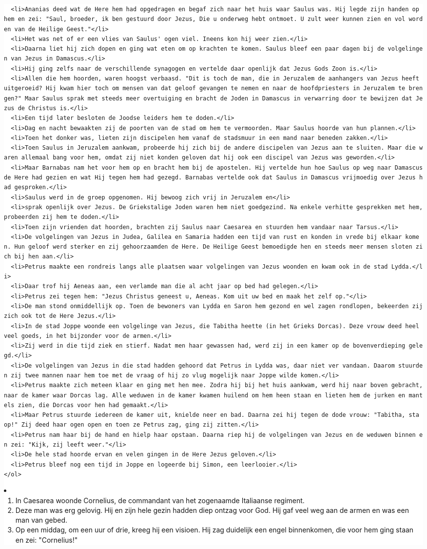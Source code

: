       <li>Ananias deed wat de Here hem had opgedragen en begaf zich naar het huis waar Saulus was. Hij legde zijn handen op hem en zei: "Saul, broeder, ik ben gestuurd door Jezus, Die u onderweg hebt ontmoet. U zult weer kunnen zien en vol worden van de Heilige Geest."</li>
      <li>Het was net of er een vlies van Saulus' ogen viel. Ineens kon hij weer zien.</li>
      <li>Daarna liet hij zich dopen en ging wat eten om op krachten te komen. Saulus bleef een paar dagen bij de volgelingen van Jezus in Damascus.</li>
      <li>Hij ging zelfs naar de verschillende synagogen en vertelde daar openlijk dat Jezus Gods Zoon is.</li>
      <li>Allen die hem hoorden, waren hoogst verbaasd. "Dit is toch de man, die in Jeruzalem de aanhangers van Jezus heeft uitgeroeid? Hij kwam hier toch om mensen van dat geloof gevangen te nemen en naar de hoofdpriesters in Jeruzalem te brengen?" Maar Saulus sprak met steeds meer overtuiging en bracht de Joden in Damascus in verwarring door te bewijzen dat Jezus de Christus is.</li>
      <li>Een tijd later besloten de Joodse leiders hem te doden.</li>
      <li>Dag en nacht bewaakten zij de poorten van de stad om hem te vermoorden. Maar Saulus hoorde van hun plannen.</li>
      <li>Toen het donker was, lieten zijn discipelen hem vanaf de stadsmuur in een mand naar beneden zakken.</li>
      <li>Toen Saulus in Jeruzalem aankwam, probeerde hij zich bij de andere discipelen van Jezus aan te sluiten. Maar die waren allemaal bang voor hem, omdat zij niet konden geloven dat hij ook een discipel van Jezus was geworden.</li>
      <li>Maar Barnabas nam het voor hem op en bracht hem bij de apostelen. Hij vertelde hun hoe Saulus op weg naar Damascus de Here had gezien en wat Hij tegen hem had gezegd. Barnabas vertelde ook dat Saulus in Damascus vrijmoedig over Jezus had gesproken.</li>
      <li>Saulus werd in de groep opgenomen. Hij bewoog zich vrij in Jeruzalem en</li>
      <li>sprak openlijk over Jezus. De Griekstalige Joden waren hem niet goedgezind. Na enkele verhitte gesprekken met hem, probeerden zij hem te doden.</li>
      <li>Toen zijn vrienden dat hoorden, brachten zij Saulus naar Caesarea en stuurden hem vandaar naar Tarsus.</li>
      <li>De volgelingen van Jezus in Judea, Galilea en Samaria hadden een tijd van rust en konden in vrede bij elkaar komen. Hun geloof werd sterker en zij gehoorzaamden de Here. De Heilige Geest bemoedigde hen en steeds meer mensen sloten zich bij hen aan.</li>
      <li>Petrus maakte een rondreis langs alle plaatsen waar volgelingen van Jezus woonden en kwam ook in de stad Lydda.</li>
      <li>Daar trof hij Aeneas aan, een verlamde man die al acht jaar op bed had gelegen.</li>
      <li>Petrus zei tegen hem: "Jezus Christus geneest u, Aeneas. Kom uit uw bed en maak het zelf op."</li>
      <li>De man stond onmiddellijk op. Toen de bewoners van Lydda en Saron hem gezond en wel zagen rondlopen, bekeerden zij zich ook tot de Here Jezus.</li>
      <li>In de stad Joppe woonde een volgelinge van Jezus, die Tabitha heette (in het Grieks Dorcas). Deze vrouw deed heel veel goeds, in het bijzonder voor de armen.</li>
      <li>Zij werd in die tijd ziek en stierf. Nadat men haar gewassen had, werd zij in een kamer op de bovenverdieping gelegd.</li>
      <li>De volgelingen van Jezus in die stad hadden gehoord dat Petrus in Lydda was, daar niet ver vandaan. Daarom stuurden zij twee mannen naar hem toe met de vraag of hij zo vlug mogelijk naar Joppe wilde komen.</li>
      <li>Petrus maakte zich meteen klaar en ging met hen mee. Zodra hij bij het huis aankwam, werd hij naar boven gebracht, naar de kamer waar Dorcas lag. Alle weduwen in de kamer kwamen huilend om hem heen staan en lieten hem de jurken en mantels zien, die Dorcas voor hen had gemaakt.</li>
      <li>Maar Petrus stuurde iedereen de kamer uit, knielde neer en bad. Daarna zei hij tegen de dode vrouw: "Tabitha, sta op!" Zij deed haar ogen open en toen ze Petrus zag, ging zij zitten.</li>
      <li>Petrus nam haar bij de hand en hielp haar opstaan. Daarna riep hij de volgelingen van Jezus en de weduwen binnen en zei: "Kijk, zij leeft weer."</li>
      <li>De hele stad hoorde ervan en velen gingen in de Here Jezus geloven.</li>
      <li>Petrus bleef nog een tijd in Joppe en logeerde bij Simon, een leerlooier.</li>
    </ol>
  </li>
  <li>
    <ol>
      <li>In Caesarea woonde Cornelius, de commandant van het zogenaamde Italiaanse regiment.</li>
      <li>Deze man was erg gelovig. Hij en zijn hele gezin hadden diep ontzag voor God. Hij gaf veel weg aan de armen en was een man van gebed.</li>
      <li>Op een middag, om een uur of drie, kreeg hij een visioen. Hij zag duidelijk een engel binnenkomen, die voor hem ging staan en zei: "Cornelius!"</li>